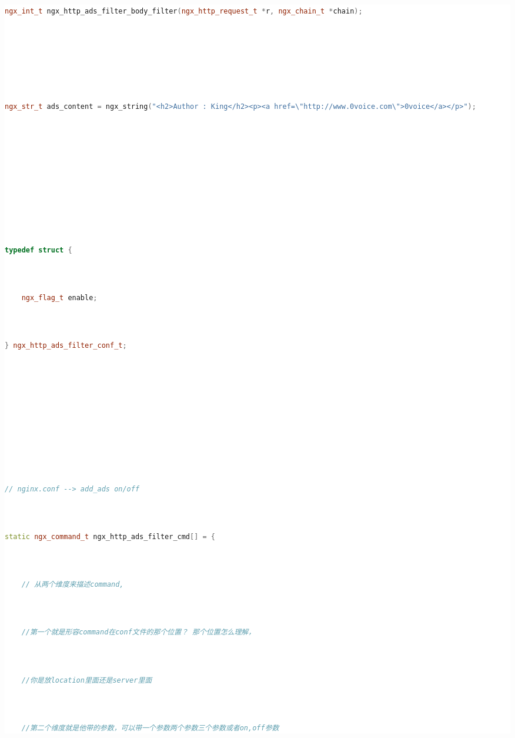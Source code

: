 ```cpp
ngx_int_t ngx_http_ads_filter_body_filter(ngx_http_request_t *r, ngx_chain_t *chain);



 



ngx_str_t ads_content = ngx_string("<h2>Author : King</h2><p><a href=\"http://www.0voice.com\">0voice</a></p>");



 



 



typedef struct {



    ngx_flag_t enable;



} ngx_http_ads_filter_conf_t;



 



 



// nginx.conf --> add_ads on/off



static ngx_command_t ngx_http_ads_filter_cmd[] = {



    // 从两个维度来描述command,



    //第一个就是形容command在conf文件的那个位置？ 那个位置怎么理解，



    //你是放location里面还是server里面



    //第二个维度就是他带的参数，可以带一个参数两个参数三个参数或者on,off参数

```